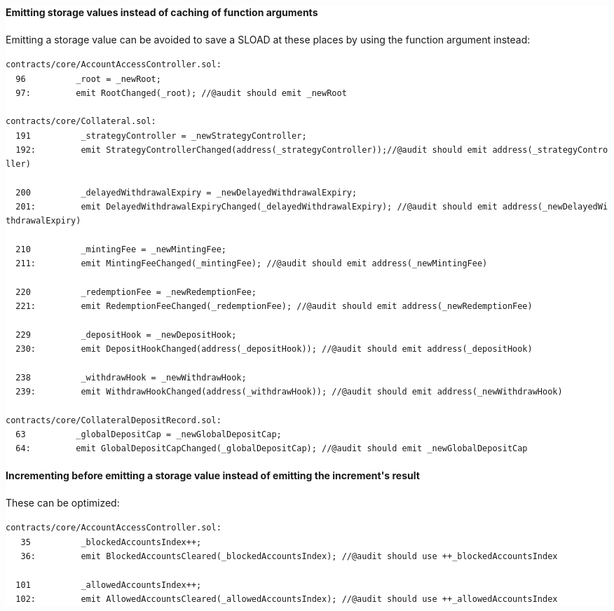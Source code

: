 #### Emitting storage values instead of caching of function arguments

Emitting a storage value can be avoided to save a SLOAD at these places by using the function argument instead:

```solidity
contracts/core/AccountAccessController.sol:
  96          _root = _newRoot;
  97:         emit RootChanged(_root); //@audit should emit _newRoot

contracts/core/Collateral.sol:
  191          _strategyController = _newStrategyController;
  192:         emit StrategyControllerChanged(address(_strategyController));//@audit should emit address(_strategyController)

  200          _delayedWithdrawalExpiry = _newDelayedWithdrawalExpiry;
  201:         emit DelayedWithdrawalExpiryChanged(_delayedWithdrawalExpiry); //@audit should emit address(_newDelayedWithdrawalExpiry)

  210          _mintingFee = _newMintingFee;
  211:         emit MintingFeeChanged(_mintingFee); //@audit should emit address(_newMintingFee)

  220          _redemptionFee = _newRedemptionFee;
  221:         emit RedemptionFeeChanged(_redemptionFee); //@audit should emit address(_newRedemptionFee)

  229          _depositHook = _newDepositHook;
  230:         emit DepositHookChanged(address(_depositHook)); //@audit should emit address(_depositHook)

  238          _withdrawHook = _newWithdrawHook;
  239:         emit WithdrawHookChanged(address(_withdrawHook)); //@audit should emit address(_newWithdrawHook)

contracts/core/CollateralDepositRecord.sol:
  63          _globalDepositCap = _newGlobalDepositCap;
  64:         emit GlobalDepositCapChanged(_globalDepositCap); //@audit should emit _newGlobalDepositCap
```

#### Incrementing before emitting a storage value instead of emitting the increment's result

These can be optimized:

```solidity
contracts/core/AccountAccessController.sol:
   35          _blockedAccountsIndex++;
   36:         emit BlockedAccountsCleared(_blockedAccountsIndex); //@audit should use ++_blockedAccountsIndex

  101          _allowedAccountsIndex++;
  102:         emit AllowedAccountsCleared(_allowedAccountsIndex); //@audit should use ++_allowedAccountsIndex
```
